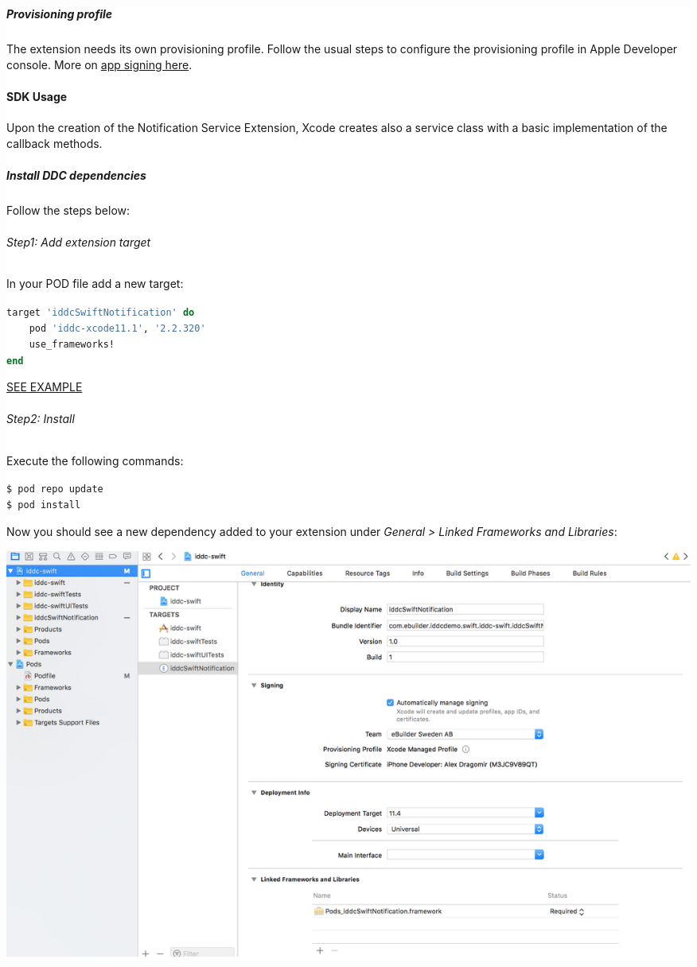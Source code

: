 ##### Provisioning profile
The extension needs its own provisioning profile. Follow the usual steps to configure the provisioning profile in Apple Developer console. More on [app signing here](https://help.apple.com/xcode/mac/current/#/dev3a05256b8).

#### SDK Usage
Upon the creation of the Notification Service Extension, Xcode creates also a service class with a basic implementation of the callback methods.

##### Install DDC dependencies
Follow the steps below:

###### Step1: Add extension target
In your POD file add a new target:

```ruby
target 'iddcSwiftNotification' do
    pod 'iddc-xcode11.1', '2.2.320'
    use_frameworks!
end
```
[SEE EXAMPLE](./example-app-swift/Podfile#L26)

###### Step2: Install

Execute the following commands:
```sh
$ pod repo update
$ pod install
```

Now you should see a new dependency added to your extension under *General > Linked Frameworks and Libraries*:

![dependencies_after_pod_install.png](./res/dependencies_after_pod_install.png "dependencies_after_pod_install")
